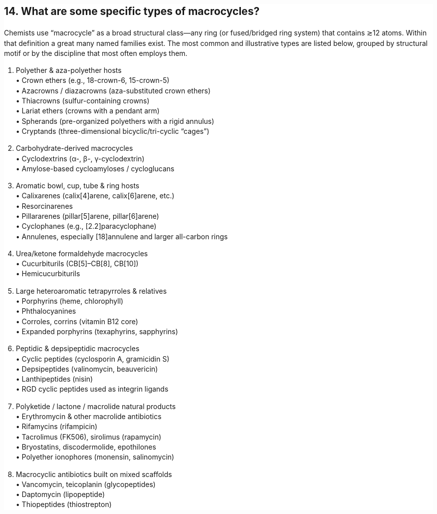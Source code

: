 ## 14. What are some specific types of macrocycles?

Chemists use “macrocycle” as a broad structural class—any ring (or fused/bridged ring system) that contains ≳12 atoms.  Within that definition a great many named families exist.  The most common and illustrative types are listed below, grouped by structural motif or by the discipline that most often employs them.

1. Polyether & aza-polyether hosts  
   • Crown ethers (e.g., 18-crown-6, 15-crown-5)  
   • Azacrowns / diazacrowns (aza-substituted crown ethers)  
   • Thiacrowns (sulfur-containing crowns)  
   • Lariat ethers (crowns with a pendant arm)  
   • Spherands (pre-organized polyethers with a rigid annulus)  
   • Cryptands (three-dimensional bicyclic/tri-cyclic “cages”)

2. Carbohydrate-derived macrocycles  
   • Cyclodextrins (α-, β-, γ-cyclodextrin)  
   • Amylose-based cycloamyloses / cycloglucans

3. Aromatic bowl, cup, tube & ring hosts  
   • Calixarenes (calix[4]arene, calix[6]arene, etc.)  
   • Resorcinarenes  
   • Pillararenes (pillar[5]arene, pillar[6]arene)  
   • Cyclophanes (e.g., [2.2]paracyclophane)  
   • Annulenes, especially [18]annulene and larger all-carbon rings

4. Urea/ketone formaldehyde macrocycles  
   • Cucurbiturils (CB[5]–CB[8], CB[10])  
   • Hemicucurbiturils

5. Large heteroaromatic tetrapyrroles & relatives  
   • Porphyrins (heme, chlorophyll)  
   • Phthalocyanines  
   • Corroles, corrins (vitamin B12 core)  
   • Expanded porphyrins (texaphyrins, sapphyrins)

6. Peptidic & depsipeptidic macrocycles  
   • Cyclic peptides (cyclosporin A, gramicidin S)  
   • Depsipeptides (valinomycin, beauvericin)  
   • Lanthipeptides (nisin)  
   • RGD cyclic peptides used as integrin ligands

7. Polyketide / lactone / macrolide natural products  
   • Erythromycin & other macrolide antibiotics  
   • Rifamycins (rifampicin)  
   • Tacrolimus (FK506), sirolimus (rapamycin)  
   • Bryostatins, discodermolide, epothilones  
   • Polyether ionophores (monensin, salinomycin)

8. Macrocyclic antibiotics built on mixed scaffolds  
   • Vancomycin, teicoplanin (glycopeptides)  
   • Daptomycin (lipopeptide)  
   • Thiopeptides (thiostrepton)
